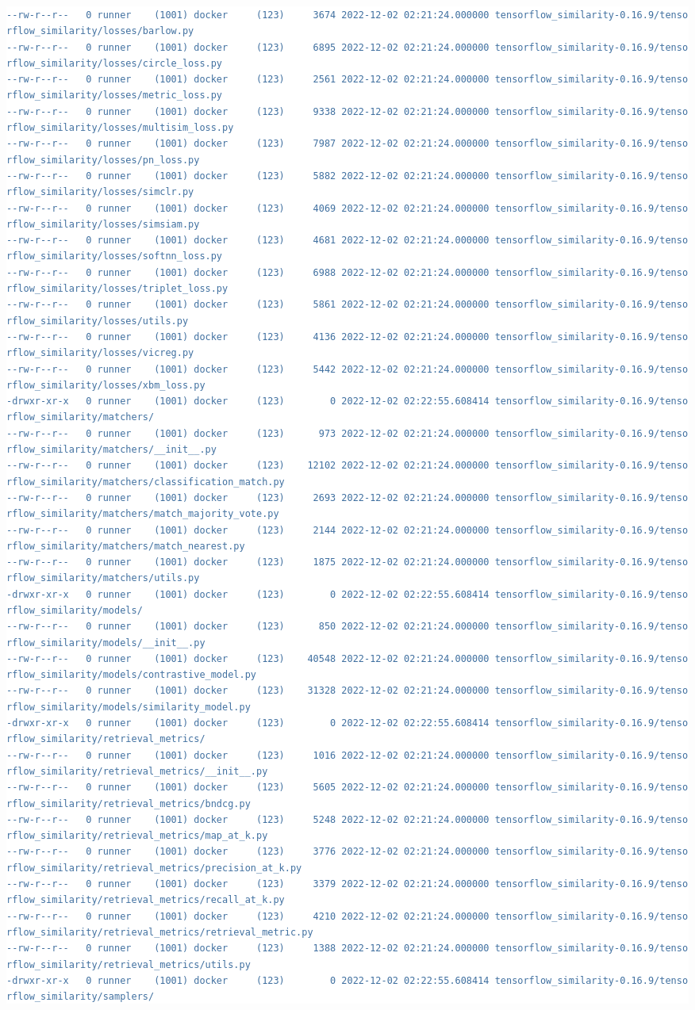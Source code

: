 ```diff
--rw-r--r--   0 runner    (1001) docker     (123)     3674 2022-12-02 02:21:24.000000 tensorflow_similarity-0.16.9/tensorflow_similarity/losses/barlow.py
--rw-r--r--   0 runner    (1001) docker     (123)     6895 2022-12-02 02:21:24.000000 tensorflow_similarity-0.16.9/tensorflow_similarity/losses/circle_loss.py
--rw-r--r--   0 runner    (1001) docker     (123)     2561 2022-12-02 02:21:24.000000 tensorflow_similarity-0.16.9/tensorflow_similarity/losses/metric_loss.py
--rw-r--r--   0 runner    (1001) docker     (123)     9338 2022-12-02 02:21:24.000000 tensorflow_similarity-0.16.9/tensorflow_similarity/losses/multisim_loss.py
--rw-r--r--   0 runner    (1001) docker     (123)     7987 2022-12-02 02:21:24.000000 tensorflow_similarity-0.16.9/tensorflow_similarity/losses/pn_loss.py
--rw-r--r--   0 runner    (1001) docker     (123)     5882 2022-12-02 02:21:24.000000 tensorflow_similarity-0.16.9/tensorflow_similarity/losses/simclr.py
--rw-r--r--   0 runner    (1001) docker     (123)     4069 2022-12-02 02:21:24.000000 tensorflow_similarity-0.16.9/tensorflow_similarity/losses/simsiam.py
--rw-r--r--   0 runner    (1001) docker     (123)     4681 2022-12-02 02:21:24.000000 tensorflow_similarity-0.16.9/tensorflow_similarity/losses/softnn_loss.py
--rw-r--r--   0 runner    (1001) docker     (123)     6988 2022-12-02 02:21:24.000000 tensorflow_similarity-0.16.9/tensorflow_similarity/losses/triplet_loss.py
--rw-r--r--   0 runner    (1001) docker     (123)     5861 2022-12-02 02:21:24.000000 tensorflow_similarity-0.16.9/tensorflow_similarity/losses/utils.py
--rw-r--r--   0 runner    (1001) docker     (123)     4136 2022-12-02 02:21:24.000000 tensorflow_similarity-0.16.9/tensorflow_similarity/losses/vicreg.py
--rw-r--r--   0 runner    (1001) docker     (123)     5442 2022-12-02 02:21:24.000000 tensorflow_similarity-0.16.9/tensorflow_similarity/losses/xbm_loss.py
-drwxr-xr-x   0 runner    (1001) docker     (123)        0 2022-12-02 02:22:55.608414 tensorflow_similarity-0.16.9/tensorflow_similarity/matchers/
--rw-r--r--   0 runner    (1001) docker     (123)      973 2022-12-02 02:21:24.000000 tensorflow_similarity-0.16.9/tensorflow_similarity/matchers/__init__.py
--rw-r--r--   0 runner    (1001) docker     (123)    12102 2022-12-02 02:21:24.000000 tensorflow_similarity-0.16.9/tensorflow_similarity/matchers/classification_match.py
--rw-r--r--   0 runner    (1001) docker     (123)     2693 2022-12-02 02:21:24.000000 tensorflow_similarity-0.16.9/tensorflow_similarity/matchers/match_majority_vote.py
--rw-r--r--   0 runner    (1001) docker     (123)     2144 2022-12-02 02:21:24.000000 tensorflow_similarity-0.16.9/tensorflow_similarity/matchers/match_nearest.py
--rw-r--r--   0 runner    (1001) docker     (123)     1875 2022-12-02 02:21:24.000000 tensorflow_similarity-0.16.9/tensorflow_similarity/matchers/utils.py
-drwxr-xr-x   0 runner    (1001) docker     (123)        0 2022-12-02 02:22:55.608414 tensorflow_similarity-0.16.9/tensorflow_similarity/models/
--rw-r--r--   0 runner    (1001) docker     (123)      850 2022-12-02 02:21:24.000000 tensorflow_similarity-0.16.9/tensorflow_similarity/models/__init__.py
--rw-r--r--   0 runner    (1001) docker     (123)    40548 2022-12-02 02:21:24.000000 tensorflow_similarity-0.16.9/tensorflow_similarity/models/contrastive_model.py
--rw-r--r--   0 runner    (1001) docker     (123)    31328 2022-12-02 02:21:24.000000 tensorflow_similarity-0.16.9/tensorflow_similarity/models/similarity_model.py
-drwxr-xr-x   0 runner    (1001) docker     (123)        0 2022-12-02 02:22:55.608414 tensorflow_similarity-0.16.9/tensorflow_similarity/retrieval_metrics/
--rw-r--r--   0 runner    (1001) docker     (123)     1016 2022-12-02 02:21:24.000000 tensorflow_similarity-0.16.9/tensorflow_similarity/retrieval_metrics/__init__.py
--rw-r--r--   0 runner    (1001) docker     (123)     5605 2022-12-02 02:21:24.000000 tensorflow_similarity-0.16.9/tensorflow_similarity/retrieval_metrics/bndcg.py
--rw-r--r--   0 runner    (1001) docker     (123)     5248 2022-12-02 02:21:24.000000 tensorflow_similarity-0.16.9/tensorflow_similarity/retrieval_metrics/map_at_k.py
--rw-r--r--   0 runner    (1001) docker     (123)     3776 2022-12-02 02:21:24.000000 tensorflow_similarity-0.16.9/tensorflow_similarity/retrieval_metrics/precision_at_k.py
--rw-r--r--   0 runner    (1001) docker     (123)     3379 2022-12-02 02:21:24.000000 tensorflow_similarity-0.16.9/tensorflow_similarity/retrieval_metrics/recall_at_k.py
--rw-r--r--   0 runner    (1001) docker     (123)     4210 2022-12-02 02:21:24.000000 tensorflow_similarity-0.16.9/tensorflow_similarity/retrieval_metrics/retrieval_metric.py
--rw-r--r--   0 runner    (1001) docker     (123)     1388 2022-12-02 02:21:24.000000 tensorflow_similarity-0.16.9/tensorflow_similarity/retrieval_metrics/utils.py
-drwxr-xr-x   0 runner    (1001) docker     (123)        0 2022-12-02 02:22:55.608414 tensorflow_similarity-0.16.9/tensorflow_similarity/samplers/
```